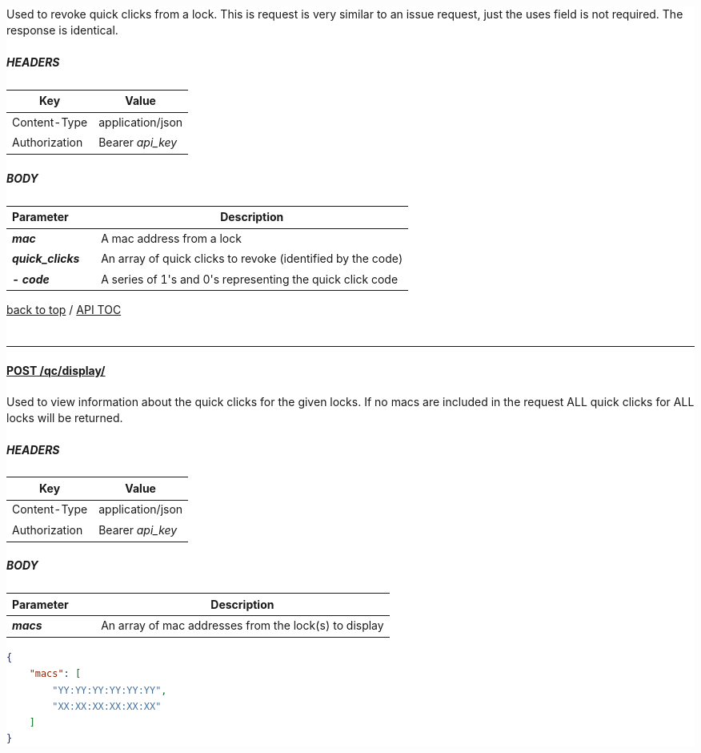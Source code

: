 Used to revoke quick clicks from a lock. This is request is very similar to an issue request, just the uses field is not required. The response is identical.

##### HEADERS

| Key           | Value            |
| ------------- | ---------------- |
| Content-Type  | application/json |
| Authorization | Bearer *api_key* |

##### BODY

|Parameter&nbsp;&nbsp;&nbsp;&nbsp;&nbsp;&nbsp;&nbsp;|Description|
|--                  |--|
|***mac***           | A mac address from a lock|
|***quick_clicks***  | An array of quick clicks to revoke (identified by the code)|
|***- code***        | A series of 1's and 0's representing the quick click code|

[back to top](#overview) / [API TOC](#api)
<br/>
<br/>

---
#### <span style="text-decoration:underline">POST /qc/display/</span>

Used to view information about the quick clicks for the given locks. If no macs are included in the request ALL quick clicks for ALL locks will be returned.

##### HEADERS

| Key           | Value            |
| ------------- | ---------------- |
| Content-Type  | application/json |
| Authorization | Bearer *api_key* |

##### BODY

|Parameter&nbsp;&nbsp;&nbsp;&nbsp;&nbsp;&nbsp;&nbsp;|Description|
|--          |--|
|***macs***  | An array of mac addresses from the lock(s) to display|

```json
{
	"macs": [
        "YY:YY:YY:YY:YY:YY",
        "XX:XX:XX:XX:XX:XX"
	]
}
```
